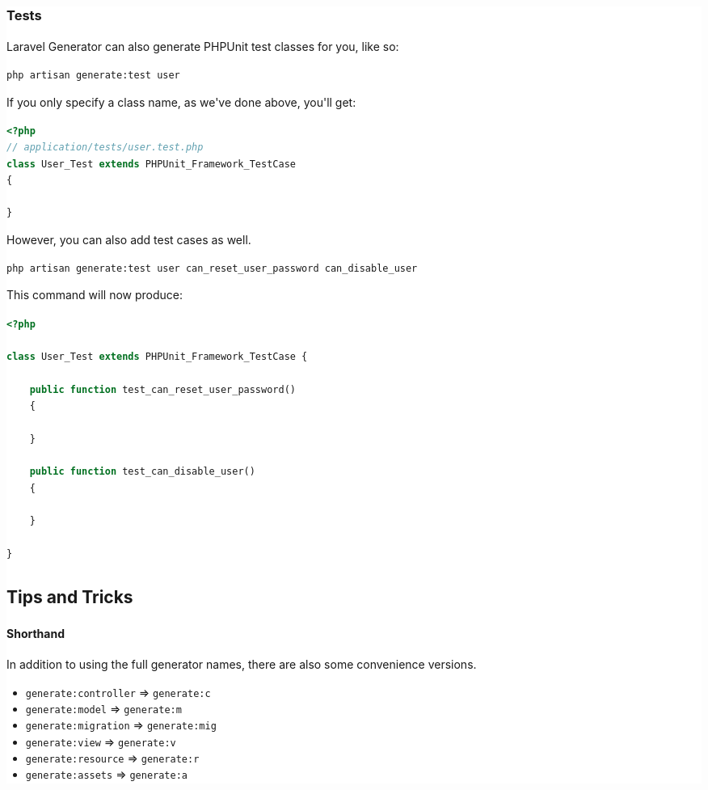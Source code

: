 ### Tests

Laravel Generator can also generate PHPUnit test classes for you, like so:

```bash
php artisan generate:test user
```

If you only specify a class name, as we've done above, you'll get:

```php
<?php
// application/tests/user.test.php
class User_Test extends PHPUnit_Framework_TestCase 
{

}
```

However, you can also add test cases as well.

```bash
php artisan generate:test user can_reset_user_password can_disable_user
```

This command will now produce:

```php
<?php

class User_Test extends PHPUnit_Framework_TestCase {

    public function test_can_reset_user_password()
    {

    }

    public function test_can_disable_user()
    {

    }

}
```

## Tips and Tricks

#### Shorthand
In addition to using the full generator names, there are also some convenience versions.

- `generate:controller`    => `generate:c`
- `generate:model`         => `generate:m`
- `generate:migration`     => `generate:mig`
- `generate:view`          => `generate:v`
- `generate:resource`      => `generate:r`
- `generate:assets`        => `generate:a`
